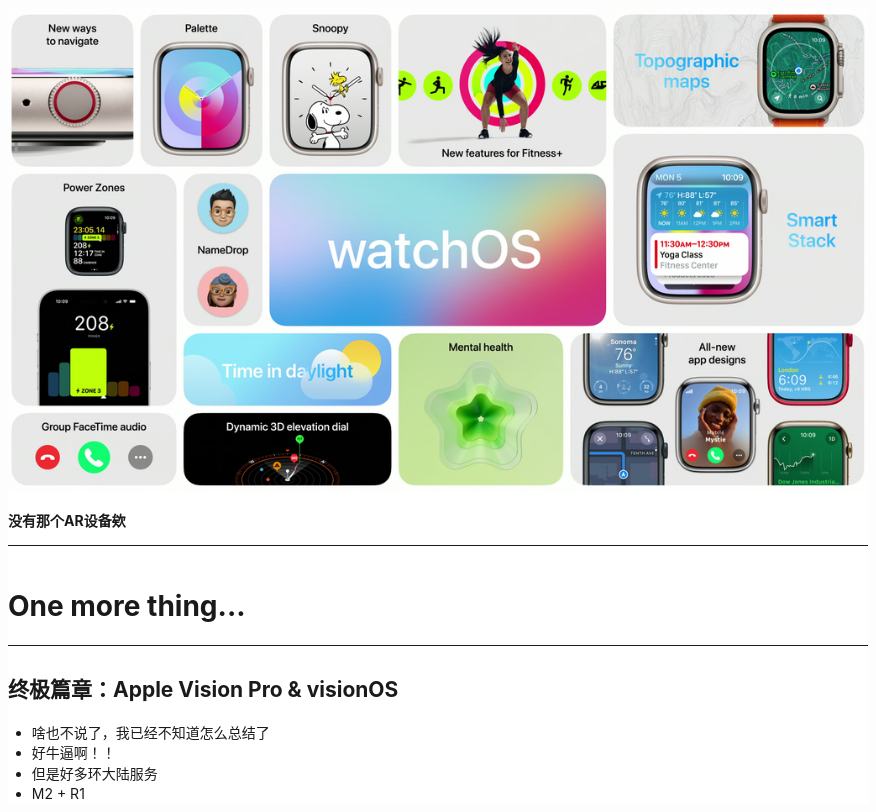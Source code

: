 ![watch](watch.png)

**没有那个AR设备欸**

---

# One more thing...

---

## 终极篇章：Apple Vision Pro & visionOS

- 啥也不说了，我已经不知道怎么总结了
- 好牛逼啊！！
- 但是好多环大陆服务
- M2 + R1